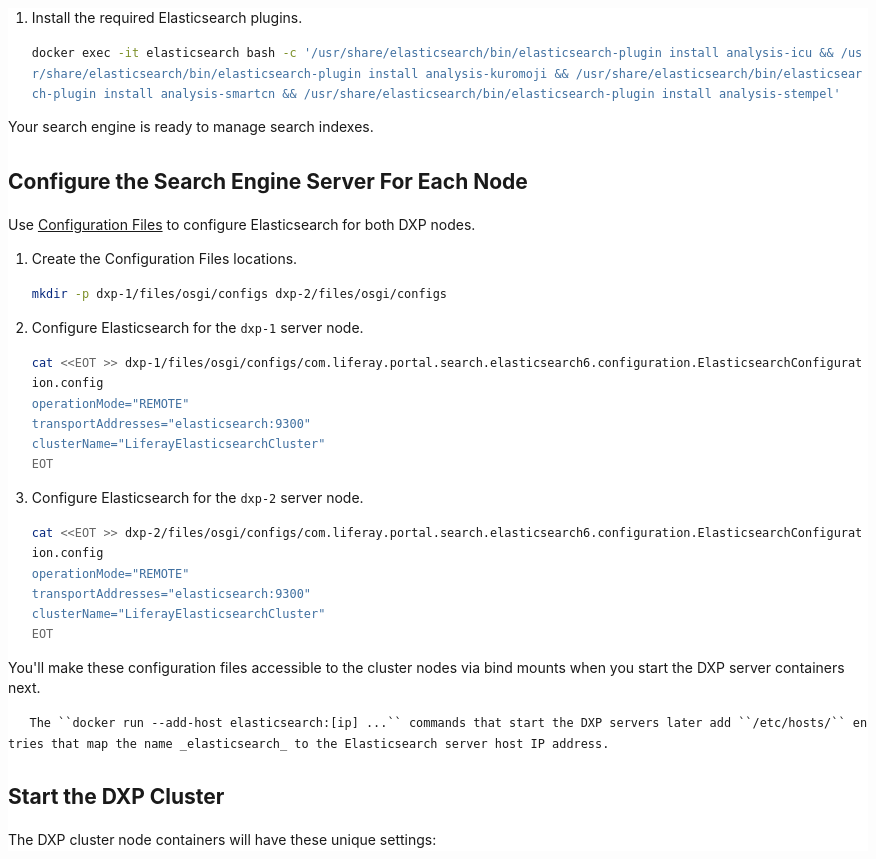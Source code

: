 1. Install the required Elasticsearch plugins.

    ```bash
    docker exec -it elasticsearch bash -c '/usr/share/elasticsearch/bin/elasticsearch-plugin install analysis-icu && /usr/share/elasticsearch/bin/elasticsearch-plugin install analysis-kuromoji && /usr/share/elasticsearch/bin/elasticsearch-plugin install analysis-smartcn && /usr/share/elasticsearch/bin/elasticsearch-plugin install analysis-stempel'
    ```

Your search engine is ready to manage search indexes.

## Configure the Search Engine Server For Each Node

Use [Configuration Files](../../../system-administration/system-settings/using-configuration-files.md) to configure Elasticsearch for both DXP nodes.

1. Create the Configuration Files locations.

    ```bash
    mkdir -p dxp-1/files/osgi/configs dxp-2/files/osgi/configs
    ```

1. Configure Elasticsearch for the `dxp-1` server node.

    ```bash
    cat <<EOT >> dxp-1/files/osgi/configs/com.liferay.portal.search.elasticsearch6.configuration.ElasticsearchConfiguration.config
    operationMode="REMOTE"
    transportAddresses="elasticsearch:9300"
    clusterName="LiferayElasticsearchCluster"
    EOT
    ```

1. Configure Elasticsearch for the `dxp-2` server node.

    ```bash
    cat <<EOT >> dxp-2/files/osgi/configs/com.liferay.portal.search.elasticsearch6.configuration.ElasticsearchConfiguration.config
    operationMode="REMOTE"
    transportAddresses="elasticsearch:9300"
    clusterName="LiferayElasticsearchCluster"
    EOT
    ```

You'll make these configuration files accessible to the cluster nodes via bind mounts when you start the DXP server containers next.

```note::
   The ``docker run --add-host elasticsearch:[ip] ...`` commands that start the DXP servers later add ``/etc/hosts/`` entries that map the name _elasticsearch_ to the Elasticsearch server host IP address.
```

## Start the DXP Cluster

The DXP cluster node containers will have these unique settings:
